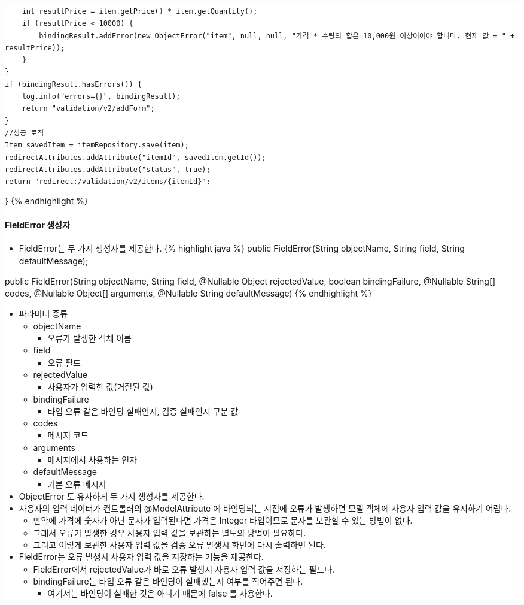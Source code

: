         int resultPrice = item.getPrice() * item.getQuantity();
        if (resultPrice < 10000) {
            bindingResult.addError(new ObjectError("item", null, null, "가격 * 수량의 합은 10,000원 이상이어야 합니다. 현재 값 = " + resultPrice));
        }
    }
    if (bindingResult.hasErrors()) {
        log.info("errors={}", bindingResult);
        return "validation/v2/addForm";
    }
    //성공 로직
    Item savedItem = itemRepository.save(item);
    redirectAttributes.addAttribute("itemId", savedItem.getId());
    redirectAttributes.addAttribute("status", true);
    return "redirect:/validation/v2/items/{itemId}";
}
{% endhighlight %}

#### FieldError 생성자

- FieldError는 두 가지 생성자를 제공한다.
{% highlight java %}
public FieldError(String objectName, String field, String defaultMessage);

public FieldError(String objectName, String field, @Nullable Object
rejectedValue, boolean bindingFailure, @Nullable String[] codes, @Nullable
Object[] arguments, @Nullable String defaultMessage)
{% endhighlight %}

- 파라미터 종류
    - objectName
        - 오류가 발생한 객체 이름
    - field
        - 오류 필드
    - rejectedValue
        - 사용자가 입력한 값(거절된 값)
    - bindingFailure
        - 타입 오류 같은 바인딩 실패인지, 검증 실패인지 구분 값
    - codes
        - 메시지 코드
    - arguments
        - 메시지에서 사용하는 인자
    - defaultMessage
        - 기본 오류 메시지
- ObjectError 도 유사하게 두 가지 생성자를 제공한다.
- 사용자의 입력 데이터가 컨트롤러의 @ModelAttribute 에 바인딩되는 시점에 오류가 발생하면 모델 객체에 사용자 입력 값을 유지하기 어렵다.
    - 만약에 가격에 숫자가 아닌 문자가 입력된다면 가격은 Integer 타입이므로 문자를 보관할 수 있는 방법이 없다.
    - 그래서 오류가 발생한 경우 사용자 입력 값을 보관하는 별도의 방법이 필요하다.
    - 그리고 이렇게 보관한 사용자 입력 값을 검증 오류 발생시 화면에 다시 출력하면 된다.
- FieldError는 오류 발생시 사용자 입력 값을 저장하는 기능을 제공한다.
    - FieldError에서 rejectedValue가 바로 오류 발생시 사용자 입력 값을 저장하는 필드다.
    - bindingFailure는 타입 오류 같은 바인딩이 실패했는지 여부를 적어주면 된다.
        - 여기서는 바인딩이 실패한 것은 아니기 때문에 false 를 사용한다.
